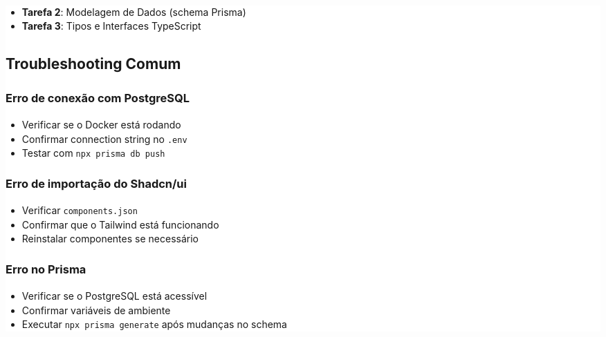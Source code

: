 - **Tarefa 2**: Modelagem de Dados (schema Prisma)
- **Tarefa 3**: Tipos e Interfaces TypeScript

## Troubleshooting Comum

### Erro de conexão com PostgreSQL

- Verificar se o Docker está rodando
- Confirmar connection string no `.env`
- Testar com `npx prisma db push`

### Erro de importação do Shadcn/ui

- Verificar `components.json`
- Confirmar que o Tailwind está funcionando
- Reinstalar componentes se necessário

### Erro no Prisma

- Verificar se o PostgreSQL está acessível
- Confirmar variáveis de ambiente
- Executar `npx prisma generate` após mudanças no schema
